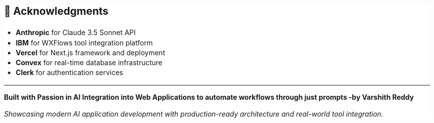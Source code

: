 ## 🌟 Acknowledgments

- **Anthropic** for Claude 3.5 Sonnet API
- **IBM** for WXFlows tool integration platform
- **Vercel** for Next.js framework and deployment
- **Convex** for real-time database infrastructure
- **Clerk** for authentication services

---

**Built with Passion in AI Integration into Web Applications to automate workflows through just prompts -by Varshith Reddy**

*Showcasing modern AI application development with production-ready architecture and real-world tool integration.*
